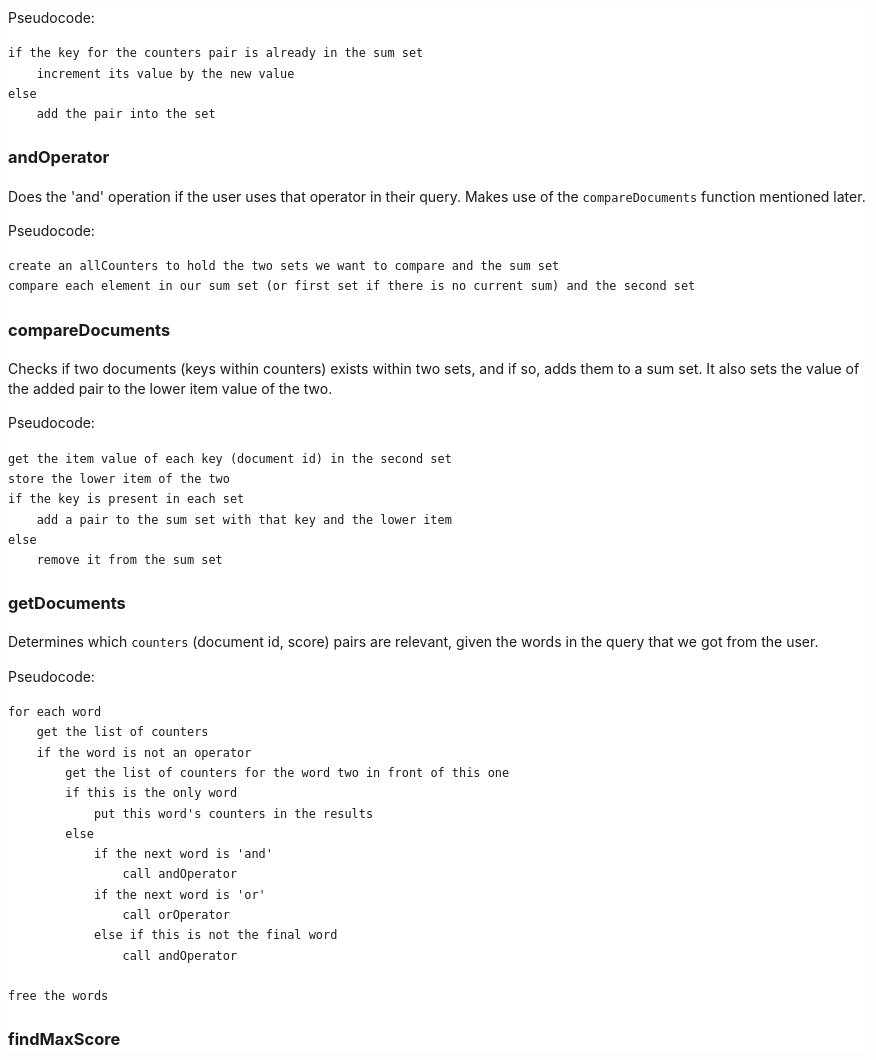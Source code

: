 Pseudocode:

    if the key for the counters pair is already in the sum set
        increment its value by the new value
    else
        add the pair into the set

### andOperator

Does the 'and' operation if the user uses that operator in their query. Makes use of the `compareDocuments` function mentioned later.

Pseudocode:

    create an allCounters to hold the two sets we want to compare and the sum set
    compare each element in our sum set (or first set if there is no current sum) and the second set

### compareDocuments

Checks if two documents (keys within counters) exists within two sets, and if so, adds them to a sum set. It also sets the value of the added pair to the lower item value of the two.

Pseudocode:

    get the item value of each key (document id) in the second set
    store the lower item of the two
    if the key is present in each set
        add a pair to the sum set with that key and the lower item
    else
        remove it from the sum set

### getDocuments

Determines which `counters` (document id, score) pairs are relevant, given the words in the query that we got from the user.

Pseudocode:

    for each word
        get the list of counters
        if the word is not an operator
            get the list of counters for the word two in front of this one
            if this is the only word
                put this word's counters in the results
            else
                if the next word is 'and'
                    call andOperator
                if the next word is 'or'
                    call orOperator
                else if this is not the final word
                    call andOperator

    free the words

### findMaxScore
